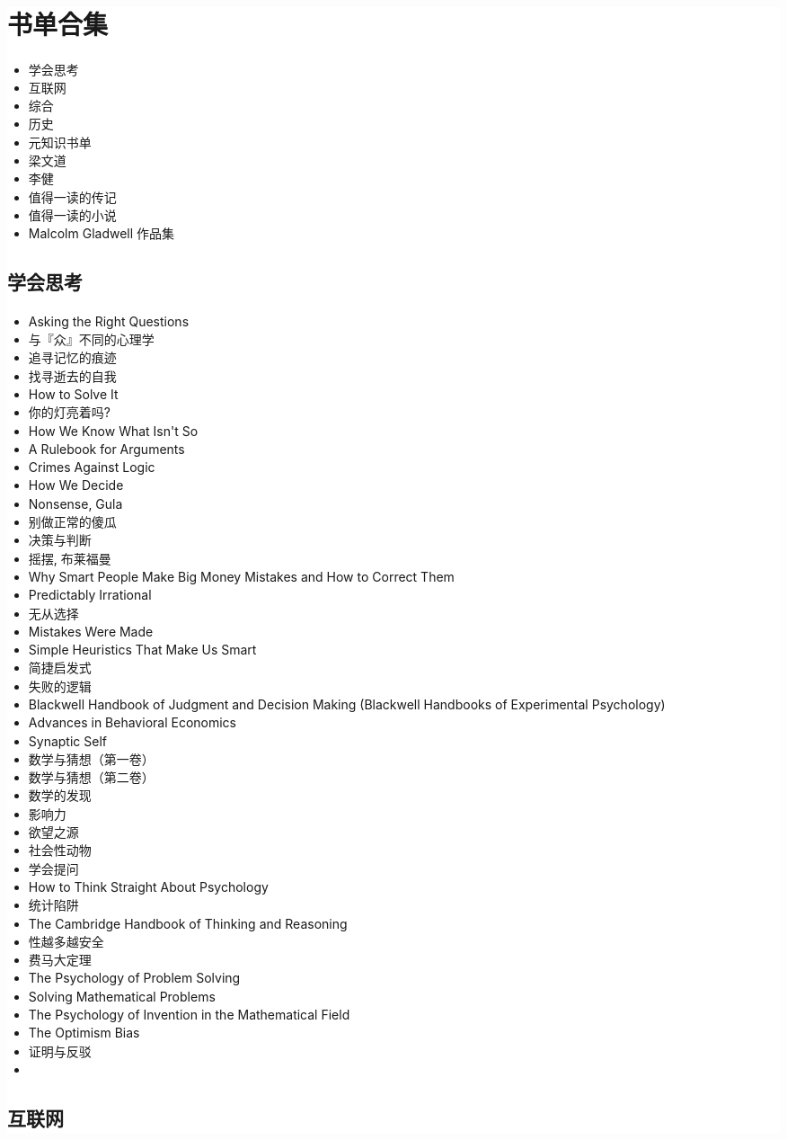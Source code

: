 # 书单合集



- 学会思考
- 互联网
- 综合
- 历史
- 元知识书单
- 梁文道
- 李健
- 值得一读的传记
- 值得一读的小说
- Malcolm Gladwell 作品集



## 学会思考

+ Asking the Right Questions
+ 与『众』不同的心理学
+ 追寻记忆的痕迹
+ 找寻逝去的自我
+ How to Solve It
+ 你的灯亮着吗?
+ How We Know What Isn't So
+ A Rulebook for Arguments
+ Crimes Against Logic
+ How We Decide
+ Nonsense, Gula
+ 别做正常的傻瓜
+ 决策与判断
+ 摇摆, 布莱福曼
+ Why Smart People Make Big Money Mistakes and How to Correct Them
+ Predictably Irrational
+ 无从选择
+ Mistakes Were Made
+ Simple Heuristics That Make Us Smart
+ 简捷启发式
+ 失败的逻辑
+ Blackwell Handbook of Judgment and Decision Making (Blackwell Handbooks of Experimental Psychology)
+ Advances in Behavioral Economics
+ Synaptic Self
+ 数学与猜想（第一卷）
+ 数学与猜想（第二卷）
+ 数学的发现
+ 影响力
+ 欲望之源
+ 社会性动物
+ 学会提问
+ How to Think Straight About Psychology
+ 统计陷阱
+ The Cambridge Handbook of Thinking and Reasoning
+ 性越多越安全
+ 费马大定理
+ The Psychology of Problem Solving
+ Solving Mathematical Problems
+ The Psychology of Invention in the Mathematical Field
+ The Optimism Bias
+ 证明与反驳
+
## 互联网